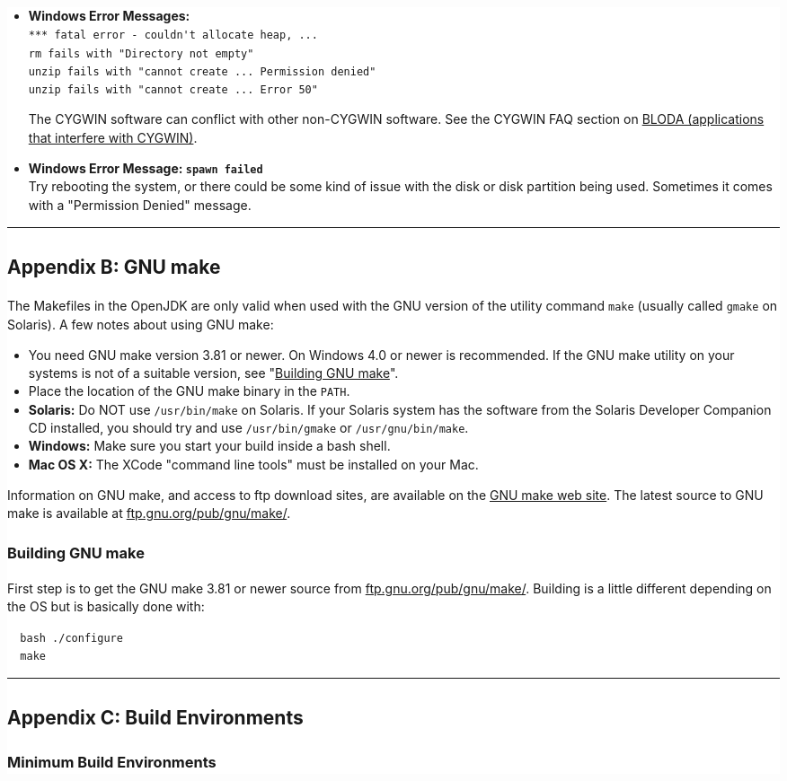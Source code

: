  * **Windows Error Messages:** \
   `*** fatal error - couldn't allocate heap, ... ` \
   `rm fails with "Directory not empty"` \
   `unzip fails with "cannot create ... Permission denied"` \
   `unzip fails with "cannot create ... Error 50"`

   The CYGWIN software can conflict with other non-CYGWIN software. See the
   CYGWIN FAQ section on [BLODA (applications that interfere with
   CYGWIN)](http://cygwin.com/faq/faq.using.html#faq.using.bloda).

 * **Windows Error Message: `spawn failed`** \
   Try rebooting the system, or there could be some kind of issue with the disk
   or disk partition being used. Sometimes it comes with a "Permission Denied"
   message.

-------------------------------------------------------------------------------

## Appendix B: GNU make

The Makefiles in the OpenJDK are only valid when used with the GNU version of
the utility command `make` (usually called `gmake` on Solaris). A few notes
about using GNU make:

 * You need GNU make version 3.81 or newer. On Windows 4.0 or newer is
   recommended. If the GNU make utility on your systems is not of a suitable
   version, see "[Building GNU make](#buildgmake)".
 * Place the location of the GNU make binary in the `PATH`.
 * **Solaris:** Do NOT use `/usr/bin/make` on Solaris. If your Solaris system
   has the software from the Solaris Developer Companion CD installed, you
   should try and use `/usr/bin/gmake` or `/usr/gnu/bin/make`.
 * **Windows:** Make sure you start your build inside a bash shell.
 * **Mac OS X:** The XCode "command line tools" must be installed on your Mac.

Information on GNU make, and access to ftp download sites, are available on the
[GNU make web site](http://www.gnu.org/software/make/make.html). The latest
source to GNU make is available at
[ftp.gnu.org/pub/gnu/make/](http://ftp.gnu.org/pub/gnu/make/).

### Building GNU make

First step is to get the GNU make 3.81 or newer source from
[ftp.gnu.org/pub/gnu/make/](http://ftp.gnu.org/pub/gnu/make/). Building is a
little different depending on the OS but is basically done with:

      bash ./configure
      make

-------------------------------------------------------------------------------

## Appendix C: Build Environments

### Minimum Build Environments
